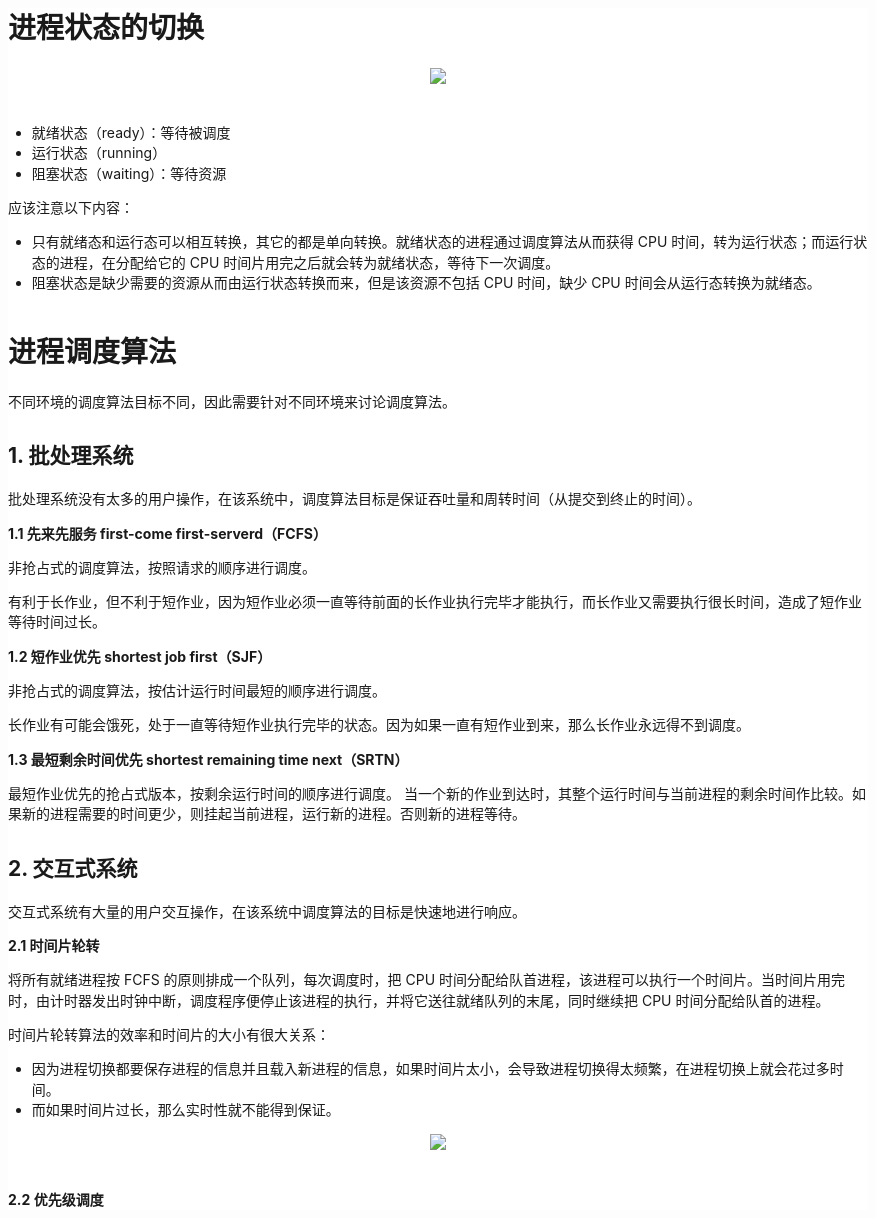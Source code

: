 
# 进程状态的切换

<div align="center"> <img src="https://cs-notes-1256109796.cos.ap-guangzhou.myqcloud.com/ProcessState.png" width="500"/> </div><br>

- 就绪状态（ready）：等待被调度
- 运行状态（running）
- 阻塞状态（waiting）：等待资源

应该注意以下内容：

- 只有就绪态和运行态可以相互转换，其它的都是单向转换。就绪状态的进程通过调度算法从而获得 CPU 时间，转为运行状态；而运行状态的进程，在分配给它的 CPU 时间片用完之后就会转为就绪状态，等待下一次调度。
- 阻塞状态是缺少需要的资源从而由运行状态转换而来，但是该资源不包括 CPU 时间，缺少 CPU 时间会从运行态转换为就绪态。

# 进程调度算法

不同环境的调度算法目标不同，因此需要针对不同环境来讨论调度算法。

## 1. 批处理系统

批处理系统没有太多的用户操作，在该系统中，调度算法目标是保证吞吐量和周转时间（从提交到终止的时间）。

**1.1 先来先服务 first-come first-serverd（FCFS）**

非抢占式的调度算法，按照请求的顺序进行调度。

有利于长作业，但不利于短作业，因为短作业必须一直等待前面的长作业执行完毕才能执行，而长作业又需要执行很长时间，造成了短作业等待时间过长。

**1.2 短作业优先 shortest job first（SJF）**

非抢占式的调度算法，按估计运行时间最短的顺序进行调度。

长作业有可能会饿死，处于一直等待短作业执行完毕的状态。因为如果一直有短作业到来，那么长作业永远得不到调度。

**1.3 最短剩余时间优先 shortest remaining time next（SRTN）**

最短作业优先的抢占式版本，按剩余运行时间的顺序进行调度。 当一个新的作业到达时，其整个运行时间与当前进程的剩余时间作比较。如果新的进程需要的时间更少，则挂起当前进程，运行新的进程。否则新的进程等待。

## 2. 交互式系统

交互式系统有大量的用户交互操作，在该系统中调度算法的目标是快速地进行响应。

**2.1 时间片轮转**

将所有就绪进程按 FCFS 的原则排成一个队列，每次调度时，把 CPU 时间分配给队首进程，该进程可以执行一个时间片。当时间片用完时，由计时器发出时钟中断，调度程序便停止该进程的执行，并将它送往就绪队列的末尾，同时继续把 CPU 时间分配给队首的进程。

时间片轮转算法的效率和时间片的大小有很大关系：

- 因为进程切换都要保存进程的信息并且载入新进程的信息，如果时间片太小，会导致进程切换得太频繁，在进程切换上就会花过多时间。
- 而如果时间片过长，那么实时性就不能得到保证。

<div align="center"> <img src="https://cs-notes-1256109796.cos.ap-guangzhou.myqcloud.com/8c662999-c16c-481c-9f40-1fdba5bc9167.png"/> </div><br>

**2.2 优先级调度**
